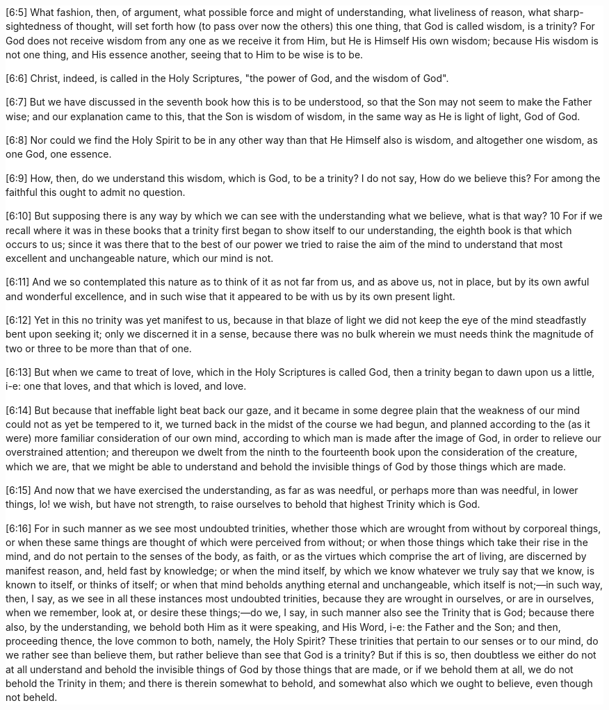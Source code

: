 [6:5] What fashion, then, of argument, what possible force and might of understanding, what liveliness of reason, what sharp-sightedness of thought, will set forth how (to pass over now the others) this one thing, that God is called wisdom, is a trinity? For God does not receive wisdom from any one as we receive it from Him, but He is Himself His own wisdom; because His wisdom is not one thing, and His essence another, seeing that to Him to be wise is to be.

[6:6] Christ, indeed, is called in the Holy Scriptures, "the power of God, and the wisdom of God".

[6:7] But we have discussed in the seventh book how this is to be understood, so that the Son may not seem to make the Father wise; and our explanation came to this, that the Son is wisdom of wisdom, in the same way as He is light of light, God of God.

[6:8] Nor could we find the Holy Spirit to be in any other way than that He Himself also is wisdom, and altogether one wisdom, as one God, one essence.

[6:9] How, then, do we understand this wisdom, which is God, to be a trinity? I do not say, How do we believe this? For among the faithful this ought to admit no question.

[6:10] But supposing there is any way by which we can see with the understanding what we believe, what is that way?  10  For if we recall where it was in these books that a trinity first began to show itself to our understanding, the eighth book is that which occurs to us; since it was there that to the best of our power we tried to raise the aim of the mind to understand that most excellent and unchangeable nature, which our mind is not.

[6:11] And we so contemplated this nature as to think of it as not far from us, and as above us, not in place, but by its own awful and wonderful excellence, and in such wise that it appeared to be with us by its own present light.

[6:12] Yet in this no trinity was yet manifest to us, because in that blaze of light we did not keep the eye of the mind steadfastly bent upon seeking it; only we discerned it in a sense, because there was no bulk wherein we must needs think the magnitude of two or three to be more than that of one.

[6:13] But when we came to treat of love, which in the Holy Scriptures is called God, then a trinity began to dawn upon us a little, i-e: one that loves, and that which is loved, and love.

[6:14] But because that ineffable light beat back our gaze, and it became in some degree plain that the weakness of our mind could not as yet be tempered to it, we turned back in the midst of the course we had begun, and planned according to the (as it were) more familiar consideration of our own mind, according to which man is made after the image of God, in order to relieve our overstrained attention; and thereupon we dwelt from the ninth to the fourteenth book upon the consideration of the creature, which we are, that we might be able to understand and behold the invisible things of God by those things which are made.

[6:15] And now that we have exercised the understanding, as far as was needful, or perhaps more than was needful, in lower things, lo! we wish, but have not strength, to raise ourselves to behold that highest Trinity which is God.

[6:16] For in such manner as we see most undoubted trinities, whether those which are wrought from without by corporeal things, or when these same things are thought of which were perceived from without; or when those things which take their rise in the mind, and do not pertain to the senses of the body, as faith, or as the virtues which comprise the art of living, are discerned by manifest reason, and, held fast by knowledge; or when the mind itself, by which we know whatever we truly say that we know, is known to itself, or thinks of itself; or when that mind beholds anything eternal and unchangeable, which itself is not;—in such way, then, I say, as we see in all these instances most undoubted trinities, because they are wrought in ourselves, or are in ourselves, when we remember, look at, or desire these things;—do we, I say, in such manner also see the Trinity that is God; because there also, by the understanding, we behold both Him as it were speaking, and His Word, i-e: the Father and the Son; and then, proceeding thence, the love common to both, namely, the Holy Spirit? These trinities that pertain to our senses or to our mind, do we rather see than believe them, but rather believe than see that God is a trinity? But if this is so, then doubtless we either do not at all understand and behold the invisible things of God by those things that are made, or if we behold them at all, we do not behold the Trinity in them; and there is therein somewhat to behold, and somewhat also which we ought to believe, even though not beheld.
